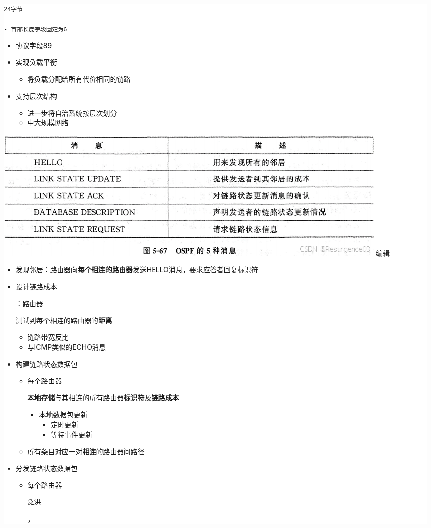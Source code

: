     24字节

    - 首部长度字段固定为6

  - 协议字段89

- 实现负载平衡

  - 将负载分配给所有代价相同的链路

- 支持层次结构

  - 进一步将自治系统按层次划分
  - 中大规模网络

![img](assets/8ac23b1457e641bca29756d45262cfb5.png)![点击并拖拽以移动](data:image/gif;base64,R0lGODlhAQABAPABAP///wAAACH5BAEKAAAALAAAAAABAAEAAAICRAEAOw==)编辑

- 发现邻居：路由器向**每个相连的路由器**发送HELLO消息，要求应答者回复标识符

- 设计链路成本

  ：路由器

  测试到每个相连的路由器的**距离**

  - 链路带宽反比
  - 与ICMP类似的ECHO消息

- 构建链路状态数据包

  - 每个路由器

    **本地存储**与其相连的所有路由器**标识符**及**链路成本**

    - 本地数据包更新 		
      - 定时更新
      - 等待事件更新

  - 所有条目对应一对**相连**的路由器间路径

- 分发链路状态数据包

  - 每个路由器

    泛洪

    ，
